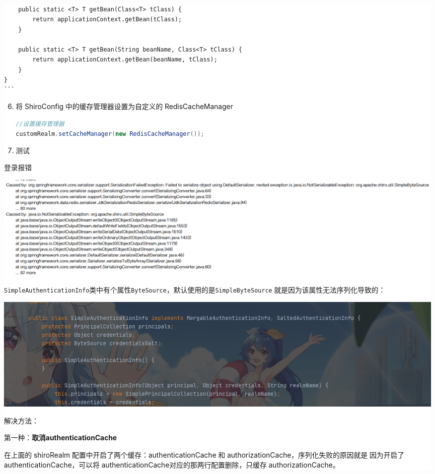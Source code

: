 	    public static <T> T getBean(Class<T> tClass) {
	        return applicationContext.getBean(tClass);
	    }
	
	    public static <T> T getBean(String beanName, Class<T> tClass) {
	        return applicationContext.getBean(beanName, tClass);
	    }
	}
	```

6. 将 ShiroConfig 中的缓存管理器设置为自定义的 RedisCacheManager

	```java
	//设置缓存管理器
	customRealm.setCacheManager(new RedisCacheManager());
	```

7. 测试



登录报错

![image-20210409182458318](Shiro.assets/image-20210409182458318.png)

`SimpleAuthenticationInfo`类中有个属性`ByteSource`，默认使用的是`SimpleByteSource` 就是因为该属性无法序列化导致的：

![image-20210409183049970](Shiro.assets/image-20210409183049970.png)

解决方法：

第一种：**取消authenticationCache**

在上面的 shiroRealm 配置中开启了两个缓存：authenticationCache 和 authorizationCache，序列化失败的原因就是 因为开启了 authenticationCache，可以将 authenticationCache对应的那两行配置删除，只缓存 authorizationCache。
